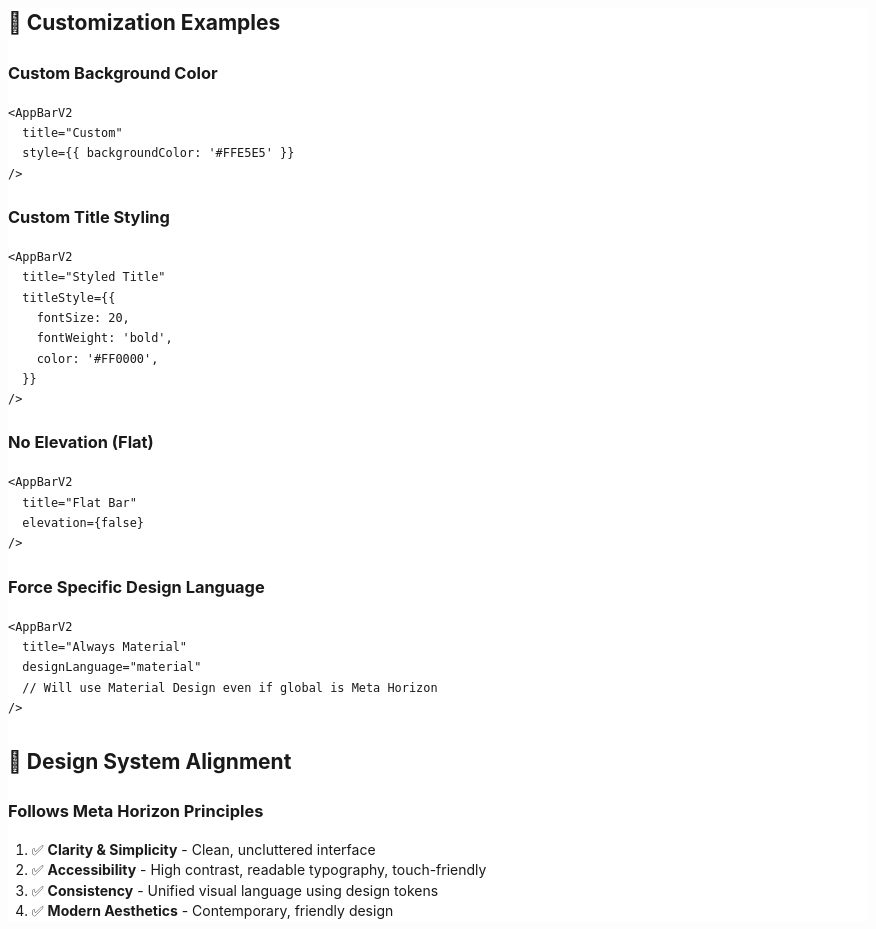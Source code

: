 ## 🔧 Customization Examples

### Custom Background Color

```tsx
<AppBarV2
  title="Custom"
  style={{ backgroundColor: '#FFE5E5' }}
/>
```

### Custom Title Styling

```tsx
<AppBarV2
  title="Styled Title"
  titleStyle={{
    fontSize: 20,
    fontWeight: 'bold',
    color: '#FF0000',
  }}
/>
```

### No Elevation (Flat)

```tsx
<AppBarV2
  title="Flat Bar"
  elevation={false}
/>
```

### Force Specific Design Language

```tsx
<AppBarV2
  title="Always Material"
  designLanguage="material"
  // Will use Material Design even if global is Meta Horizon
/>
```

## 🎯 Design System Alignment

### Follows Meta Horizon Principles

1. ✅ **Clarity & Simplicity** - Clean, uncluttered interface
2. ✅ **Accessibility** - High contrast, readable typography, touch-friendly
3. ✅ **Consistency** - Unified visual language using design tokens
4. ✅ **Modern Aesthetics** - Contemporary, friendly design
